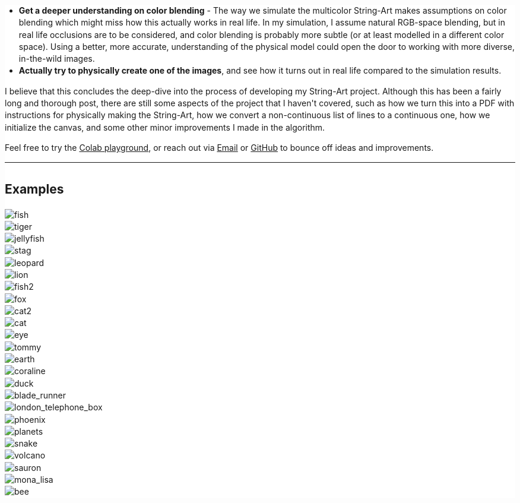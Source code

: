 - **Get a deeper understanding on color blending** - The way we simulate the multicolor String-Art makes assumptions on color blending which might miss how this actually works in real life. In my simulation, I assume natural RGB-space blending, but in real life occlusions are to be considered, and color blending is probably more subtle (or at least modelled in a different color space). Using a better, more accurate, understanding of the physical model could open the door to working with more diverse, in-the-wild images.
- **Actually try to physically create one of the images**, and see how it turns out in real life compared to the simulation results.

I believe that this concludes the deep-dive into the process of developing my String-Art project. Although this has been a fairly long and thorough post, there are still some aspects of the project that I haven't covered, such as how we turn this into a PDF with instructions for physically making the String-Art, how we convert a non-continuous list of lines to a continuous one, how we initialize the canvas, and some other minor improvements I made in the algorithm.

Feel free to try the [Colab playground](https://colab.research.google.com/github/roy-hachnochi/string-art/blob/main/algorithmic_string_art_playground.ipynb), or reach out via [Email](roy.hachnochi@gmail.com) or [GitHub](https://github.com/roy-hachnochi/string-art) to bounce off ideas and improvements.

---

## Examples
<div class="glider-contain">
  <div class="glider">
    <div class="hover-effect"><div class="slide"><img src="{{ site.baseurl }}/assets/images/fish_MCBL_log_string_art.jpg" alt="fish"></div></div>
    <div class="hover-effect"><div class="slide"><img src="{{ site.baseurl }}/assets/images/tiger_BL_string_art.jpg" alt="tiger"></div></div>
    <div class="hover-effect"><div class="slide"><img src="{{ site.baseurl }}/assets/images/jellyfish_BL_string_art.jpg" alt="jellyfish"></div></div>
    <div class="hover-effect"><div class="slide"><img src="{{ site.baseurl }}/assets/images/stag_MCBL_log_string_art.jpg" alt="stag"></div></div>
    <div class="hover-effect"><div class="slide"><img src="{{ site.baseurl }}/assets/images/leopard_BL_string_art.jpg" alt="leopard"></div></div>
    <div class="hover-effect"><div class="slide"><img src="{{ site.baseurl }}/assets/images/lion_MCBL_log_string_art.jpg" alt="lion"></div></div>
    <div class="hover-effect"><div class="slide"><img src="{{ site.baseurl }}/assets/images/fish2_BL_string_art.jpg" alt="fish2"></div></div>
    <div class="hover-effect"><div class="slide"><img src="{{ site.baseurl }}/assets/images/fox_BL_string_art.jpg" alt="fox"></div></div>
    <div class="hover-effect"><div class="slide"><img src="{{ site.baseurl }}/assets/images/cat2_MCBL_log_string_art.jpg" alt="cat2"></div></div>
    <div class="hover-effect"><div class="slide"><img src="{{ site.baseurl }}/assets/images/cat_BL_string_art.jpg" alt="cat"></div></div>
    <div class="hover-effect"><div class="slide"><img src="{{ site.baseurl }}/assets/images/eye_BL_string_art.jpg" alt="eye"></div></div>
    <div class="hover-effect"><div class="slide"><img src="{{ site.baseurl }}/assets/images/tommy_MCBL_log_colors_string_art.jpg" alt="tommy"></div></div>
    <div class="hover-effect"><div class="slide"><img src="{{ site.baseurl }}/assets/images/earth_BL_string_art.jpg" alt="earth"></div></div>
    <div class="hover-effect"><div class="slide"><img src="{{ site.baseurl }}/assets/images/coraline_MCBL_string_art.jpg" alt="coraline"></div></div>
    <div class="hover-effect"><div class="slide"><img src="{{ site.baseurl }}/assets/images/duck_BL_string_art.jpg" alt="duck"></div></div>
    <div class="hover-effect"><div class="slide"><img src="{{ site.baseurl }}/assets/images/blade_runner_MCBL_string_art.jpg" alt="blade_runner"></div></div>
    <div class="hover-effect"><div class="slide"><img src="{{ site.baseurl }}/assets/images/london_telephone_box_MCBL_log_string_art.jpg" alt="london_telephone_box"></div></div>
    <div class="hover-effect"><div class="slide"><img src="{{ site.baseurl }}/assets/images/phoenix_BL_string_art.jpg" alt="phoenix"></div></div>
    <div class="hover-effect"><div class="slide"><img src="{{ site.baseurl }}/assets/images/planets_MCBL_log_string_art.jpg" alt="planets"></div></div>
    <div class="hover-effect"><div class="slide"><img src="{{ site.baseurl }}/assets/images/snake_MCBL_log_string_art.jpg" alt="snake"></div></div>
    <div class="hover-effect"><div class="slide"><img src="{{ site.baseurl }}/assets/images/volcano_BL_string_art.jpg" alt="volcano"></div></div>
    <div class="hover-effect"><div class="slide"><img src="{{ site.baseurl }}/assets/images/sauron_BL_string_art.jpg" alt="sauron"></div></div>
    <div class="hover-effect"><div class="slide"><img src="{{ site.baseurl }}/assets/images/mona_lisa_MCBL_log_string_art.jpg" alt="mona_lisa"></div></div>
    <div class="hover-effect"><div class="slide"><img src="{{ site.baseurl }}/assets/images/bee_MCBL_log_string_art.jpg" alt="bee"></div></div>